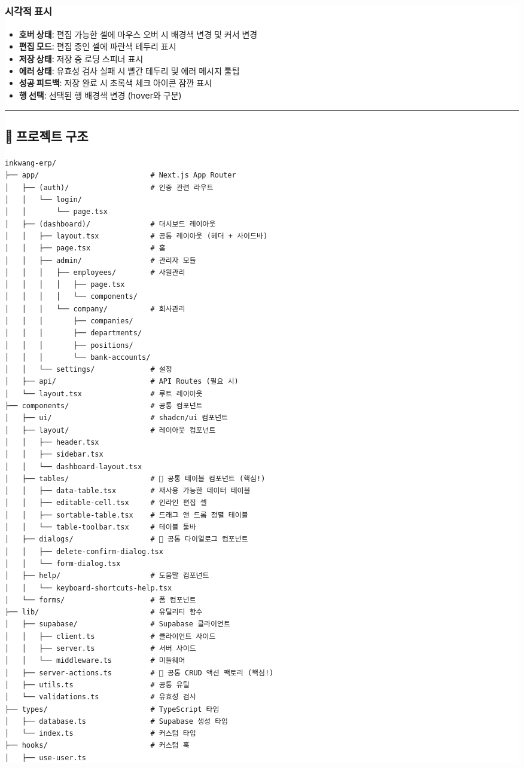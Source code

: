 ### 시각적 표시
- **호버 상태**: 편집 가능한 셀에 마우스 오버 시 배경색 변경 및 커서 변경
- **편집 모드**: 편집 중인 셀에 파란색 테두리 표시
- **저장 상태**: 저장 중 로딩 스피너 표시
- **에러 상태**: 유효성 검사 실패 시 빨간 테두리 및 에러 메시지 툴팁
- **성공 피드백**: 저장 완료 시 초록색 체크 아이콘 잠깐 표시
- **행 선택**: 선택된 행 배경색 변경 (hover와 구분)

---

## 📁 프로젝트 구조

```
inkwang-erp/
├── app/                          # Next.js App Router
│   ├── (auth)/                   # 인증 관련 라우트
│   │   └── login/
│   │       └── page.tsx
│   ├── (dashboard)/              # 대시보드 레이아웃
│   │   ├── layout.tsx            # 공통 레이아웃 (헤더 + 사이드바)
│   │   ├── page.tsx              # 홈
│   │   ├── admin/                # 관리자 모듈
│   │   │   ├── employees/        # 사원관리
│   │   │   │   ├── page.tsx
│   │   │   │   └── components/
│   │   │   └── company/          # 회사관리
│   │   │       ├── companies/
│   │   │       ├── departments/
│   │   │       ├── positions/
│   │   │       └── bank-accounts/
│   │   └── settings/             # 설정
│   ├── api/                      # API Routes (필요 시)
│   └── layout.tsx                # 루트 레이아웃
├── components/                   # 공통 컴포넌트
│   ├── ui/                       # shadcn/ui 컴포넌트
│   ├── layout/                   # 레이아웃 컴포넌트
│   │   ├── header.tsx
│   │   ├── sidebar.tsx
│   │   └── dashboard-layout.tsx
│   ├── tables/                   # 🎯 공통 테이블 컴포넌트 (핵심!)
│   │   ├── data-table.tsx        # 재사용 가능한 데이터 테이블
│   │   ├── editable-cell.tsx     # 인라인 편집 셀
│   │   ├── sortable-table.tsx    # 드래그 앤 드롭 정렬 테이블
│   │   └── table-toolbar.tsx     # 테이블 툴바
│   ├── dialogs/                  # 🎯 공통 다이얼로그 컴포넌트
│   │   ├── delete-confirm-dialog.tsx
│   │   └── form-dialog.tsx
│   ├── help/                     # 도움말 컴포넌트
│   │   └── keyboard-shortcuts-help.tsx
│   └── forms/                    # 폼 컴포넌트
├── lib/                          # 유틸리티 함수
│   ├── supabase/                 # Supabase 클라이언트
│   │   ├── client.ts             # 클라이언트 사이드
│   │   ├── server.ts             # 서버 사이드
│   │   └── middleware.ts         # 미들웨어
│   ├── server-actions.ts         # 🎯 공통 CRUD 액션 팩토리 (핵심!)
│   ├── utils.ts                  # 공통 유틸
│   └── validations.ts            # 유효성 검사
├── types/                        # TypeScript 타입
│   ├── database.ts               # Supabase 생성 타입
│   └── index.ts                  # 커스텀 타입
├── hooks/                        # 커스텀 훅
│   ├── use-user.ts
```